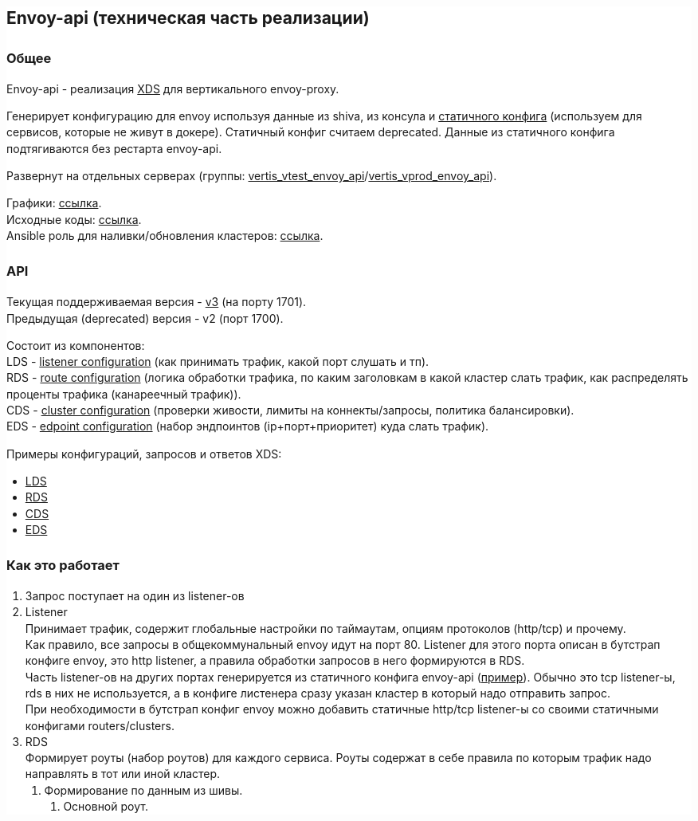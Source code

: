 ## Envoy-api (техническая часть реализации)

### Общее

Envoy-api - реализация [XDS](https://www.envoyproxy.io/docs/envoy/latest/api-docs/xds_protocol) для вертикального envoy-proxy.  

Генерирует конфигурацию для envoy используя данные из shiva, из консула и [статичного конфига](https://a.yandex-team.ru/arcadia/classifieds/infra/vertis-ansible/roles/envoy-api/files/etc/envoy-api/testing-clusters.yaml?rev=r9474266) (используем для сервисов, которые не живут в докере). Статичный конфиг считаем deprecated. Данные из статичного конфига подтягиваются без рестарта envoy-api. 

Развернут на отдельных серверах (группы: [vertis_vtest_envoy_api](https://c.yandex-team.ru/groups/vertis_vtest_envoy_api)/[vertis_vprod_envoy_api](https://c.yandex-team.ru/groups/vertis_vprod_envoy_api)).  

Графики: [ссылка](https://grafana.vertis.yandex-team.ru/d/zmG4lpIik/envoy-api).  
Исходные коды: [ссылка](https://a.yandex-team.ru/arcadia/classifieds/infra/envoy-api).  
Ansible роль для наливки/обновления кластеров: [ссылка](https://a.yandex-team.ru/arcadia/classifieds/infra/vertis-ansible/roles/envoy-api).  


### API
Текущая поддерживаемая версия - [v3](https://www.envoyproxy.io/docs/envoy/latest/api-v3/api#envoy-v3-api-reference) (на порту 1701).  
Предыдущая (deprecated) версия - v2 (порт 1700).  

Состоит из компонентов:  
LDS - [listener configuration](https://www.envoyproxy.io/docs/envoy/latest/api-v3/listeners/listeners) (как принимать трафик, какой порт слушать и тп).  
RDS - [route configuration](https://www.envoyproxy.io/docs/envoy/latest/api-v3/http_routes/http_routes) (логика обработки трафика, по каким заголовкам в какой кластер слать трафик, как распределять проценты трафика (канареечный трафик)).  
CDS - [cluster configuration](https://www.envoyproxy.io/docs/envoy/latest/api-v3/clusters/clusters) (проверки живости, лимиты на коннекты/запросы, политика балансировки).  
EDS - [edpoint configuration](https://www.envoyproxy.io/docs/envoy/latest/api-v3/config/endpoint/v3/endpoint.proto) (набор эндпоинтов (ip+порт+приоритет) куда слать трафик).

Примеры конфигураций, запросов и ответов XDS:
- [LDS](examples/lds.md)
- [RDS](examples/rds.md)
- [CDS](examples/cds.md)
- [EDS](examples/eds.md)

### Как это работает

1. Запрос поступает на один из listener-ов  
2. Listener  
Принимает трафик, содержит глобальные настройки по таймаутам, опциям протоколов (http/tcp) и прочему.  
Как правило, все запросы в общекоммунальный envoy идут на порт 80. Listener для этого порта описан в бутстрап конфиге envoy, это http listener, а правила обработки запросов в него формируются в RDS.  
Часть listener-ов на других портах генерируется из статичного конфига envoy-api ([пример](https://a.yandex-team.ru/arcadia/classifieds/infra/vertis-ansible/roles/envoy-api/files/etc/envoy-api/testing-clusters.yaml#L44)). Обычно это tcp listener-ы, rds в них не используется, а в конфиге листенера сразу указан кластер в который надо отправить запрос.  
При необходимости в бутстрап конфиг envoy можно добавить статичные http/tcp listener-ы со своими статичными конфигами routers/clusters.
3. RDS  
   Формирует роуты (набор роутов) для каждого сервиса. Роуты содержат в себе правила по которым трафик надо направлять в тот или иной кластер. 
   1. Формирование по данным из шивы.
      1. Основной роут.  